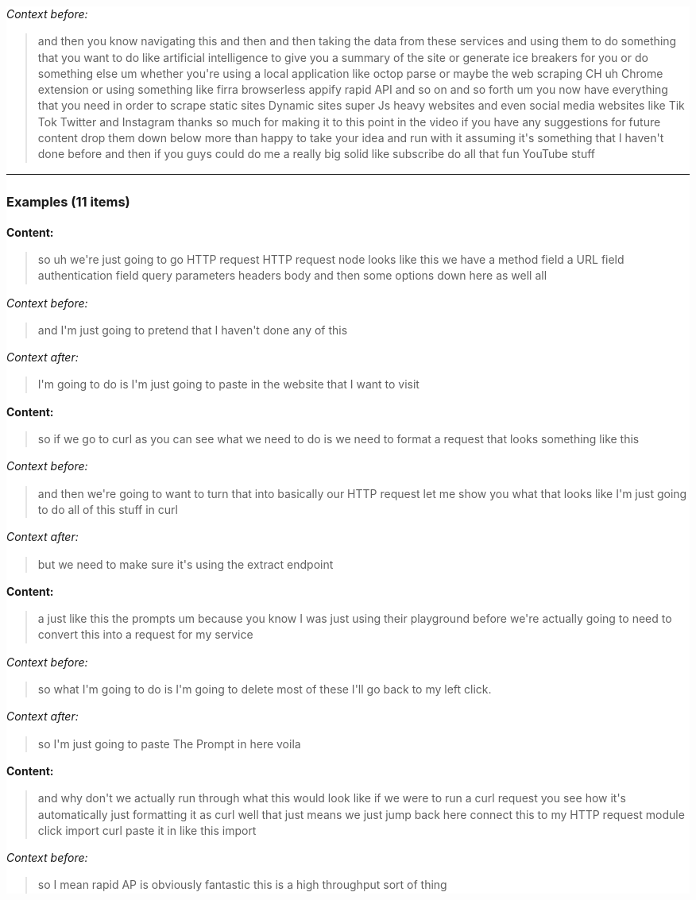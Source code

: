 *Context before:*
> and then you know navigating this and then and then taking the data from these services and using them to do something that you want to do like artificial intelligence to give you a summary of the site or generate ice breakers for you or do something else um whether you're using a local application like octop parse or maybe the web scraping CH uh Chrome extension or using something like firra browserless appify rapid API and so on and so forth um you now have everything that you need in order to scrape static sites Dynamic sites super Js heavy websites and even social media websites like Tik Tok Twitter and Instagram thanks so much for making it to this point in the video if you have any suggestions for future content drop them down below more than happy to take your idea and run with it assuming it's something that I haven't done before and then if you guys could do me a really big solid like subscribe do all that fun YouTube stuff

---

### Examples (11 items)

**Content:**
> so uh we're just going to go HTTP request HTTP request node looks like this we have a method field a URL field authentication field query parameters headers body and then some options down here as well all

*Context before:*
> and I'm just going to pretend that I haven't done any of this

*Context after:*
> I'm going to do is I'm just going to paste in the website that I want to visit

**Content:**
> so if we go to curl as you can see what we need to do is we need to format a request that looks something like this

*Context before:*
> and then we're going to want to turn that into basically our HTTP request let me show you what that looks like I'm just going to do all of this stuff in curl

*Context after:*
> but we need to make sure it's using the extract endpoint

**Content:**
> a just like this the prompts um because you know I was just using their playground before we're actually going to need to convert this into a request for my service

*Context before:*
> so what I'm going to do is I'm going to delete most of these I'll go back to my left click.

*Context after:*
> so I'm just going to paste The Prompt in here voila

**Content:**
> and why don't we actually run through what this would look like if we were to run a curl request you see how it's automatically just formatting it as curl well that just means we just jump back here connect this to my HTTP request module click import curl paste it in like this import

*Context before:*
> so I mean rapid AP is obviously fantastic this is a high throughput sort of thing
